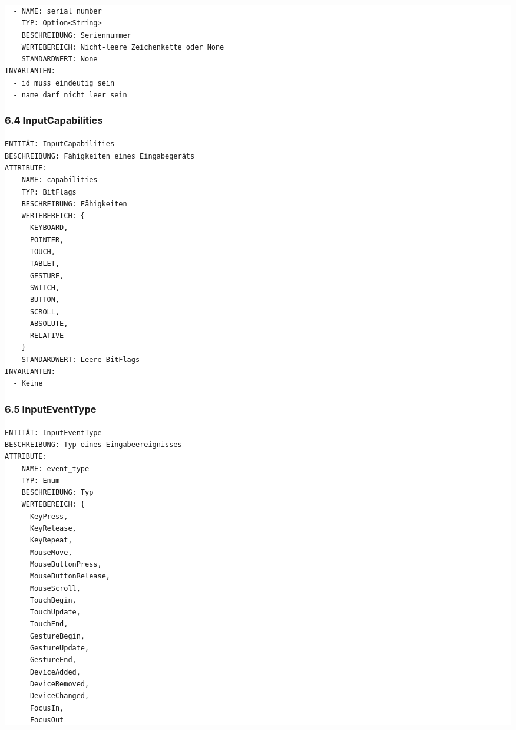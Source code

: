 ```
  - NAME: serial_number
    TYP: Option<String>
    BESCHREIBUNG: Seriennummer
    WERTEBEREICH: Nicht-leere Zeichenkette oder None
    STANDARDWERT: None
INVARIANTEN:
  - id muss eindeutig sein
  - name darf nicht leer sein
```

### 6.4 InputCapabilities

```
ENTITÄT: InputCapabilities
BESCHREIBUNG: Fähigkeiten eines Eingabegeräts
ATTRIBUTE:
  - NAME: capabilities
    TYP: BitFlags
    BESCHREIBUNG: Fähigkeiten
    WERTEBEREICH: {
      KEYBOARD,
      POINTER,
      TOUCH,
      TABLET,
      GESTURE,
      SWITCH,
      BUTTON,
      SCROLL,
      ABSOLUTE,
      RELATIVE
    }
    STANDARDWERT: Leere BitFlags
INVARIANTEN:
  - Keine
```

### 6.5 InputEventType

```
ENTITÄT: InputEventType
BESCHREIBUNG: Typ eines Eingabeereignisses
ATTRIBUTE:
  - NAME: event_type
    TYP: Enum
    BESCHREIBUNG: Typ
    WERTEBEREICH: {
      KeyPress,
      KeyRelease,
      KeyRepeat,
      MouseMove,
      MouseButtonPress,
      MouseButtonRelease,
      MouseScroll,
      TouchBegin,
      TouchUpdate,
      TouchEnd,
      GestureBegin,
      GestureUpdate,
      GestureEnd,
      DeviceAdded,
      DeviceRemoved,
      DeviceChanged,
      FocusIn,
      FocusOut
```